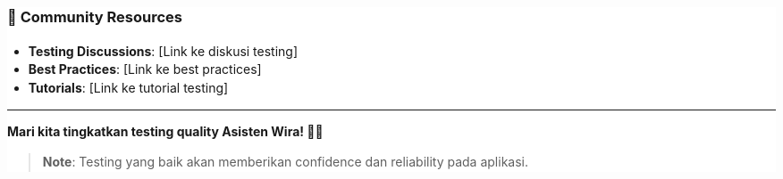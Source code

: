 ### 💬 **Community Resources**
- **Testing Discussions**: [Link ke diskusi testing]
- **Best Practices**: [Link ke best practices]
- **Tutorials**: [Link ke tutorial testing]

---

**Mari kita tingkatkan testing quality Asisten Wira! 🧪🚀**

> **Note**: Testing yang baik akan memberikan confidence dan reliability pada aplikasi.
